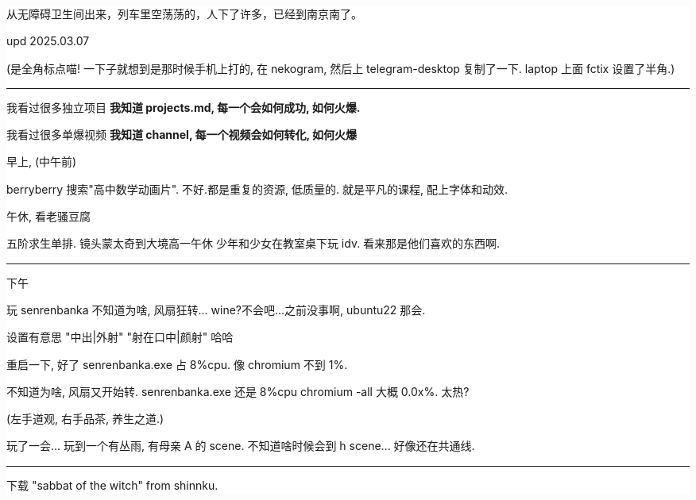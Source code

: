 从无障碍卫生间出来，列车里空荡荡的，人下了许多，已经到南京南了。

upd 2025.03.07

(是全角标点喵! 一下子就想到是那时候手机上打的, 在 nekogram, 然后上 telegram-desktop 复制了一下. laptop 上面 fctix 设置了半角.)

---

我看过很多独立项目
**我知道 projects.md, 每一个会如何成功, 如何火爆.**

我看过很多单爆视频
**我知道 channel, 每一个视频会如何转化, 如何火爆**

早上, (中午前)

berryberry 搜索"高中数学动画片".
不好.都是重复的资源, 低质量的.
就是平凡的课程, 配上字体和动效.

午休, 看老骚豆腐

五阶求生单排.
镜头蒙太奇到大境高一午休
少年和少女在教室桌下玩 idv.
看来那是他们喜欢的东西啊.

---

下午

玩 senrenbanka
不知道为啥, 风扇狂转...
wine?不会吧...之前没事啊, ubuntu22 那会.

设置有意思
"中出|外射"
"射在口中|颜射"
哈哈

重启一下, 好了
senrenbanka.exe 占 8%cpu.
像 chromium 不到 1%.

不知道为啥, 风扇又开始转.
senrenbanka.exe 还是 8%cpu
chromium -all 大概 0.0x%.
太热?

(左手道观, 右手品茶, 养生之道.)

玩了一会...
玩到一个有丛雨, 有母亲 A 的 scene.
不知道啥时候会到 h scene...
好像还在共通线.

---

下载 "sabbat of the witch"
from shinnku.
